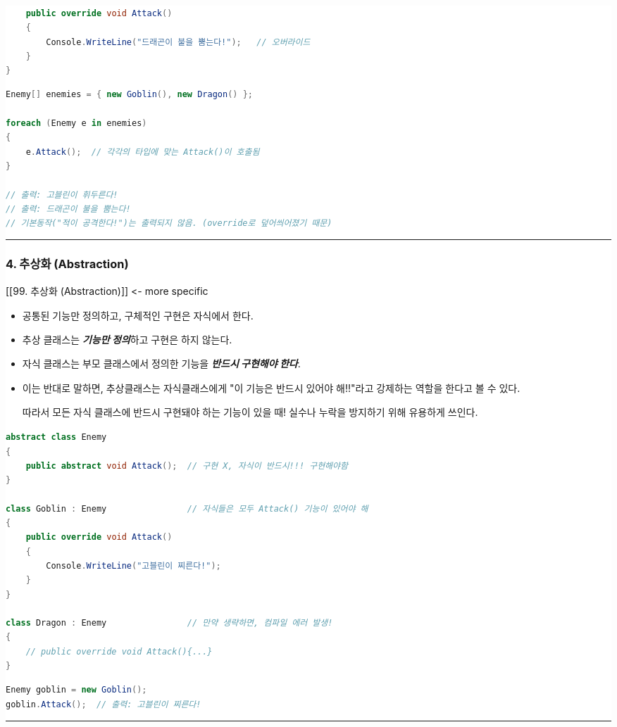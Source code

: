 ```csharp
    public override void Attack()
    {
        Console.WriteLine("드래곤이 불을 뿜는다!");   // 오버라이드
    }
}
```

```csharp
Enemy[] enemies = { new Goblin(), new Dragon() };

foreach (Enemy e in enemies)
{
    e.Attack();  // 각각의 타입에 맞는 Attack()이 호출됨
}

// 출력: 고블린이 휘두른다!
// 출력: 드래곤이 불을 뿜는다!
// 기본동작("적이 공격한다!")는 출력되지 않음. (override로 덮어씌어졌기 때문)
```

---
### 4. 추상화 (Abstraction)
[[99. 추상화 (Abstraction)]] <- more specific

* 공통된 기능만 정의하고, 구체적인 구현은 자식에서 한다.
* 추상 클래스는 ***기능만 정의***하고 구현은 하지 않는다.
* 자식 클래스는 부모 클래스에서 정의한 기능을 ***반드시 구현해야 한다***.
* 이는 반대로 말하면, 추상클래스는 자식클래스에게 "이 기능은 반드시 있어야 해!!"라고 강제하는 역할을 한다고 볼 수 있다. 

	따라서 모든 자식 클래스에 반드시 구현돼야 하는 기능이 있을 때! 
	실수나 누락을 방지하기 위해 유용하게 쓰인다.

```csharp
abstract class Enemy
{
    public abstract void Attack();  // 구현 X, 자식이 반드시!!! 구현해야함
}

class Goblin : Enemy                // 자식들은 모두 Attack() 기능이 있어야 해
{
    public override void Attack()   
    {                               
        Console.WriteLine("고블린이 찌른다!");
    }
}

class Dragon : Enemy                // 만약 생략하면, 컴파일 에러 발생!
{
    // public override void Attack(){...}
}
```

```csharp
Enemy goblin = new Goblin();
goblin.Attack();  // 출력: 고블린이 찌른다!
```

---